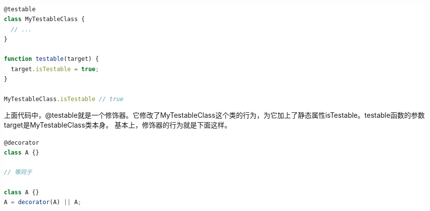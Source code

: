 ````javascript
@testable
class MyTestableClass {
  // ...
}

function testable(target) {
  target.isTestable = true;
}

MyTestableClass.isTestable // true
````
上面代码中，@testable就是一个修饰器。它修改了MyTestableClass这个类的行为，为它加上了静态属性isTestable。testable函数的参数target是MyTestableClass类本身。
基本上，修饰器的行为就是下面这样。

````javascript
@decorator
class A {}

// 等同于

class A {}
A = decorator(A) || A;
````








